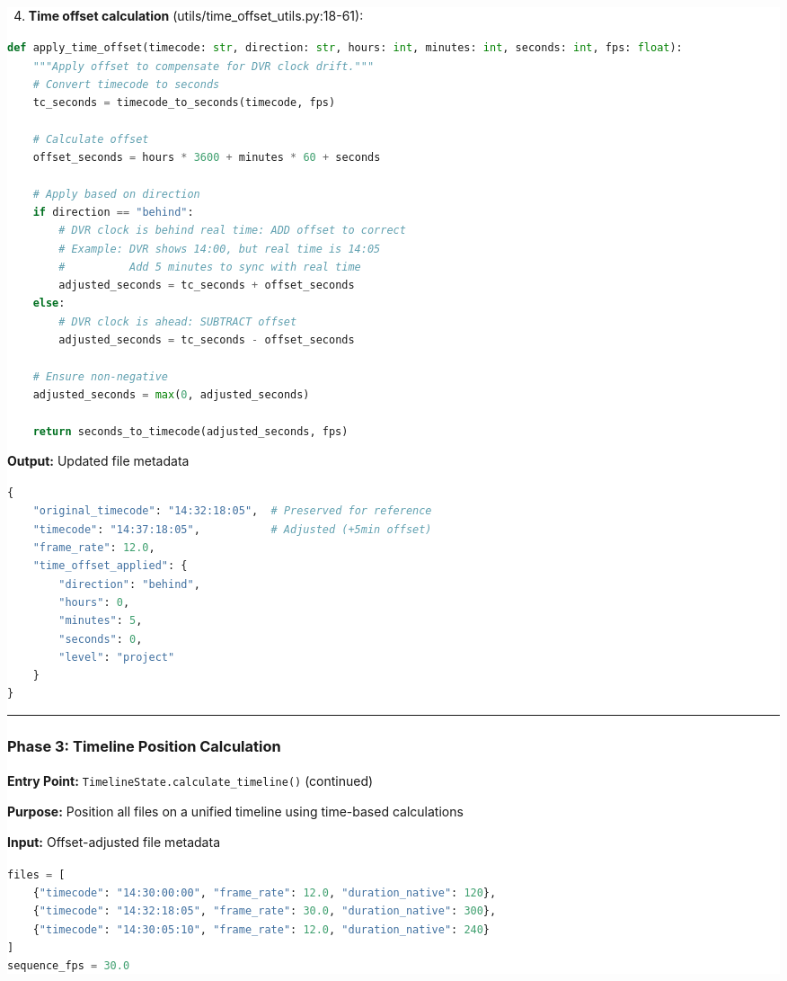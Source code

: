 4. **Time offset calculation** (utils/time_offset_utils.py:18-61):
```python
def apply_time_offset(timecode: str, direction: str, hours: int, minutes: int, seconds: int, fps: float):
    """Apply offset to compensate for DVR clock drift."""
    # Convert timecode to seconds
    tc_seconds = timecode_to_seconds(timecode, fps)

    # Calculate offset
    offset_seconds = hours * 3600 + minutes * 60 + seconds

    # Apply based on direction
    if direction == "behind":
        # DVR clock is behind real time: ADD offset to correct
        # Example: DVR shows 14:00, but real time is 14:05
        #          Add 5 minutes to sync with real time
        adjusted_seconds = tc_seconds + offset_seconds
    else:
        # DVR clock is ahead: SUBTRACT offset
        adjusted_seconds = tc_seconds - offset_seconds

    # Ensure non-negative
    adjusted_seconds = max(0, adjusted_seconds)

    return seconds_to_timecode(adjusted_seconds, fps)
```

**Output:** Updated file metadata
```python
{
    "original_timecode": "14:32:18:05",  # Preserved for reference
    "timecode": "14:37:18:05",           # Adjusted (+5min offset)
    "frame_rate": 12.0,
    "time_offset_applied": {
        "direction": "behind",
        "hours": 0,
        "minutes": 5,
        "seconds": 0,
        "level": "project"
    }
}
```

---

### Phase 3: Timeline Position Calculation

**Entry Point:** `TimelineState.calculate_timeline()` (continued)

**Purpose:** Position all files on a unified timeline using time-based calculations

**Input:** Offset-adjusted file metadata
```python
files = [
    {"timecode": "14:30:00:00", "frame_rate": 12.0, "duration_native": 120},
    {"timecode": "14:32:18:05", "frame_rate": 30.0, "duration_native": 300},
    {"timecode": "14:30:05:10", "frame_rate": 12.0, "duration_native": 240}
]
sequence_fps = 30.0
```

